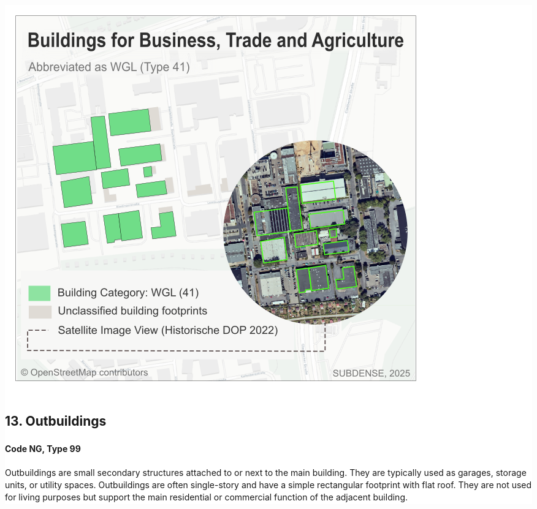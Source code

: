 ![Typology 3 Map](Maps/Buildings_Business_Trade_Agriculture.png)


## 13. Outbuildings
#### Code NG, Type 99
Outbuildings are small secondary structures attached to or next to the main building. They are typically used as garages, storage units, or utility spaces. Outbuildings are often single-story and have a simple rectangular footprint with flat roof. They are not used for living purposes but support the main residential or commercial function of the adjacent building.
